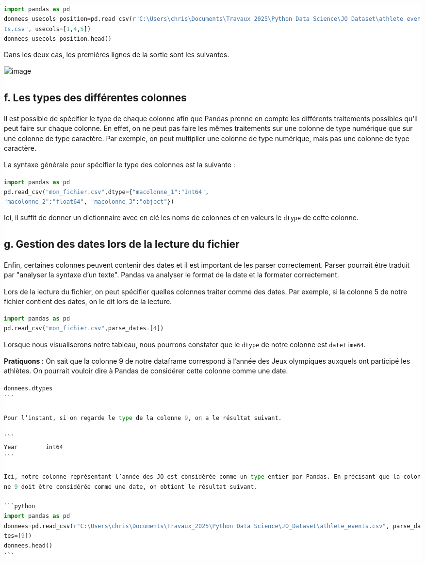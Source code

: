 ```python
import pandas as pd
donnees_usecols_position=pd.read_csv(r"C:\Users\chris\Documents\Travaux_2025\Python Data Science\JO_Dataset\athlete_events.csv", usecols=[1,4,5])
donnees_usecols_position.head()
```

Dans les deux cas, les premières lignes de la sortie sont les suivantes.

![image](https://github.com/user-attachments/assets/0180effd-3393-475b-8cb1-4811abbf2e33)

## f. Les types des différentes colonnes

Il est possible de spécifier le type de chaque colonne afin que Pandas prenne en compte les différents traitements possibles qu’il peut faire sur chaque colonne. En effet, on ne peut pas faire les mêmes traitements sur une colonne de type numérique que sur une colonne de type caractère. Par exemple, on peut multiplier une colonne de type numérique, mais pas une colonne de type caractère.

La syntaxe générale pour spécifier le type des colonnes est la suivante :

```python
import pandas as pd 
pd.read_csv("mon_fichier.csv",dtype={"macolonne_1":"Int64", 
"macolonne_2":"float64", "macolonne_3":"object"})
```

Ici, il suffit de donner un dictionnaire avec en clé les noms de colonnes et en valeurs le ```dtype``` de cette colonne.

## g. Gestion des dates lors de la lecture du fichier
Enfin, certaines colonnes peuvent contenir des dates et il est important de les parser correctement. Parser pourrait être traduit par "analyser la syntaxe d’un texte". Pandas va analyser le format de la date et la formater correctement.

Lors de la lecture du fichier, on peut spécifier quelles colonnes traiter comme des dates. Par exemple, si la colonne 5 de notre fichier contient des dates, on le dit lors de la lecture.

```python
import pandas as pd 
pd.read_csv("mon_fichier.csv",parse_dates=[4])
```

Lorsque nous visualiserons notre tableau, nous pourrons constater que le ```dtype``` de notre colonne est ```datetime64```.

__Pratiquons :__
On sait que la colonne 9 de notre dataframe correspond à l’année des Jeux olympiques auxquels ont participé les athlètes. On pourrait vouloir dire à Pandas de considérer cette colonne comme une date.

````python
donnees.dtypes
```

Pour l’instant, si on regarde le type de la colonne 9, on a le résultat suivant.

```
Year        int64
```

Ici, notre colonne représentant l’année des JO est considérée comme un type entier par Pandas. En précisant que la colonne 9 doit être considérée comme une date, on obtient le résultat suivant.

```python
import pandas as pd
donnees=pd.read_csv(r"C:\Users\chris\Documents\Travaux_2025\Python Data Science\JO_Dataset\athlete_events.csv", parse_dates=[9])
donnees.head()
```

````
